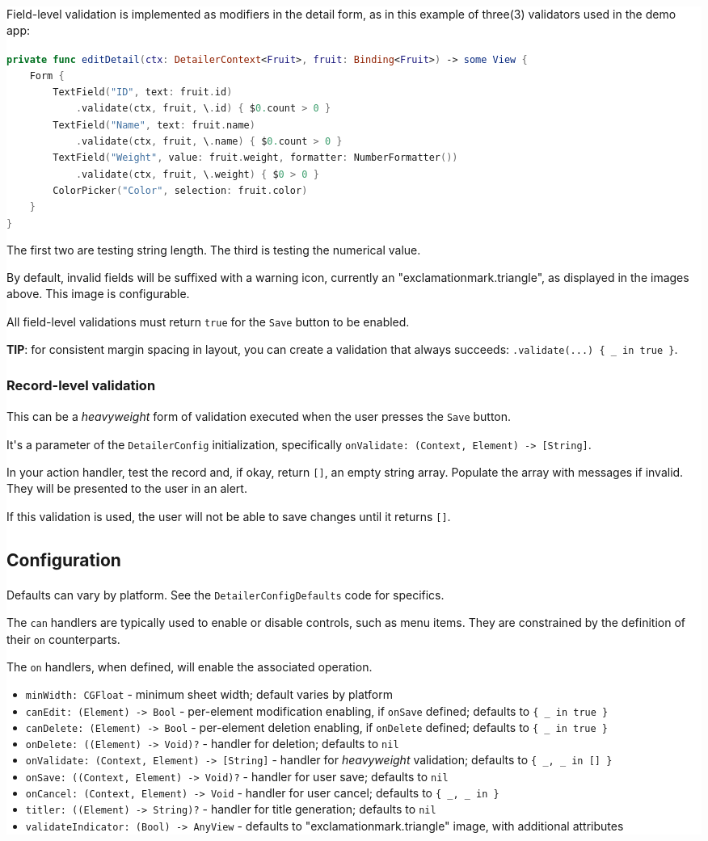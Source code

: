 Field-level validation is implemented as modifiers in the detail form, as in this example of three(3) validators used in the demo app:

```swift
private func editDetail(ctx: DetailerContext<Fruit>, fruit: Binding<Fruit>) -> some View {
    Form {
        TextField("ID", text: fruit.id)
            .validate(ctx, fruit, \.id) { $0.count > 0 }
        TextField("Name", text: fruit.name)
            .validate(ctx, fruit, \.name) { $0.count > 0 }
        TextField("Weight", value: fruit.weight, formatter: NumberFormatter())
            .validate(ctx, fruit, \.weight) { $0 > 0 }
        ColorPicker("Color", selection: fruit.color)
    }
}
```

The first two are testing string length. The third is testing the numerical value.

By default, invalid fields will be suffixed with a warning icon, currently an "exclamationmark.triangle", as displayed in the images above. This image is configurable.

All field-level validations must return `true` for the `Save` button to be enabled.

**TIP**: for consistent margin spacing in layout, you can create a validation that always succeeds: `.validate(...) { _ in true }`.

### Record-level validation

This can be a *heavyweight* form of validation executed when the user presses the `Save` button.

It's a parameter of the `DetailerConfig` initialization, specifically `onValidate: (Context, Element) -> [String]`.

In your action handler, test the record and, if okay, return `[]`, an empty string array. Populate the array with messages if invalid. They will be presented to the user in an alert.

If this validation is used, the user will not be able to save changes until it returns `[]`.


## Configuration

Defaults can vary by platform. See the `DetailerConfigDefaults` code for specifics.

The `can` handlers are typically used to enable or disable controls, such as menu items. They are constrained by the definition of their `on` counterparts.

The `on` handlers, when defined, will enable the associated operation.

- `minWidth: CGFloat` - minimum sheet width; default varies by platform
- `canEdit: (Element) -> Bool` - per-element modification enabling, if `onSave` defined; defaults to `{ _ in true }`
- `canDelete: (Element) -> Bool` - per-element deletion enabling, if `onDelete` defined; defaults to `{ _ in true }`
- `onDelete: ((Element) -> Void)?` - handler for deletion; defaults to `nil`
- `onValidate: (Context, Element) -> [String]` - handler for *heavyweight* validation; defaults to  `{ _, _ in [] }`
- `onSave: ((Context, Element) -> Void)?` - handler for user save; defaults to `nil`
- `onCancel: (Context, Element) -> Void` - handler for user cancel; defaults to `{ _, _ in }`
- `titler: ((Element) -> String)?` - handler for title generation; defaults to `nil`
- `validateIndicator: (Bool) -> AnyView` - defaults to "exclamationmark.triangle" image, with additional attributes
